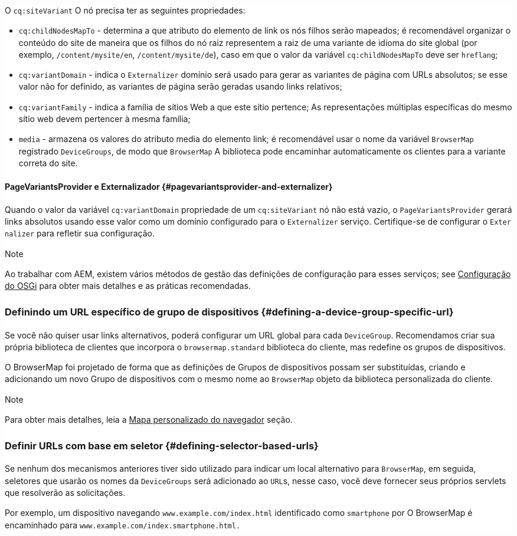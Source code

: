 O `cq:siteVariant` O nó precisa ter as seguintes propriedades:

* `cq:childNodesMapTo` - determina a que atributo do elemento de link os nós filhos serão mapeados; é recomendável organizar o conteúdo do site de maneira que os filhos do nó raiz representem a raiz de uma variante de idioma do site global (por exemplo, `/content/mysite/en`, `/content/mysite/de`), caso em que o valor da variável `cq:childNodesMapTo` deve ser `hreflang`;

* `cq:variantDomain` - indica o `Externalizer` domínio será usado para gerar as variantes de página com URLs absolutos; se esse valor não for definido, as variantes de página serão geradas usando links relativos;

* `cq:variantFamily` - indica a família de sítios Web a que este sítio pertence; As representações múltiplas específicas do mesmo sítio web devem pertencer à mesma família;
* `media` - armazena os valores do atributo media do elemento link; é recomendável usar o nome da variável `BrowserMap` registrado `DeviceGroups`, de modo que `BrowserMap` A biblioteca pode encaminhar automaticamente os clientes para a variante correta do site.

#### PageVariantsProvider e Externalizador {#pagevariantsprovider-and-externalizer}

Quando o valor da variável `cq:variantDomain` propriedade de um `cq:siteVariant` nó não está vazio, o `PageVariantsProvider` gerará links absolutos usando esse valor como um domínio configurado para o `Externalizer` serviço. Certifique-se de configurar o `Externalizer` para refletir sua configuração.

>[!NOTE]
>
>Ao trabalhar com AEM, existem vários métodos de gestão das definições de configuração para esses serviços; see [Configuração do OSGi](/help/sites-deploying/configuring-osgi.md) para obter mais detalhes e as práticas recomendadas.

### Definindo um URL específico de grupo de dispositivos {#defining-a-device-group-specific-url}

Se você não quiser usar links alternativos, poderá configurar um URL global para cada `DeviceGroup`. Recomendamos criar sua própria biblioteca de clientes que incorpora o `browsermap.standard` biblioteca do cliente, mas redefine os grupos de dispositivos.

O BrowserMap foi projetado de forma que as definições de Grupos de dispositivos possam ser substituídas, criando e adicionando um novo Grupo de dispositivos com o mesmo nome ao `BrowserMap` objeto da biblioteca personalizada do cliente.

>[!NOTE]
>
>Para obter mais detalhes, leia a [Mapa personalizado do navegador](#using-browsermap-on-your-pages) seção.

### Definir URLs com base em seletor {#defining-selector-based-urls}

Se nenhum dos mecanismos anteriores tiver sido utilizado para indicar um local alternativo para `BrowserMap`, em seguida, seletores que usarão os nomes da `DeviceGroups` será adicionado ao `URL`s, nesse caso, você deve fornecer seus próprios servlets que resolverão as solicitações.

Por exemplo, um dispositivo navegando `www.example.com/index.html` identificado como `smartphone` por O BrowserMap é encaminhado para `www.example.com/index.smartphone.html.`

